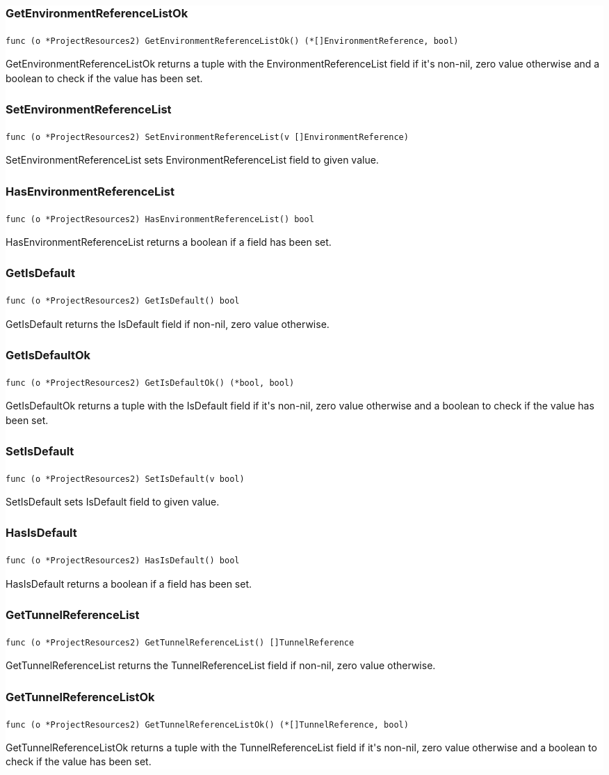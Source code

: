 ### GetEnvironmentReferenceListOk

`func (o *ProjectResources2) GetEnvironmentReferenceListOk() (*[]EnvironmentReference, bool)`

GetEnvironmentReferenceListOk returns a tuple with the EnvironmentReferenceList field if it's non-nil, zero value otherwise
and a boolean to check if the value has been set.

### SetEnvironmentReferenceList

`func (o *ProjectResources2) SetEnvironmentReferenceList(v []EnvironmentReference)`

SetEnvironmentReferenceList sets EnvironmentReferenceList field to given value.

### HasEnvironmentReferenceList

`func (o *ProjectResources2) HasEnvironmentReferenceList() bool`

HasEnvironmentReferenceList returns a boolean if a field has been set.

### GetIsDefault

`func (o *ProjectResources2) GetIsDefault() bool`

GetIsDefault returns the IsDefault field if non-nil, zero value otherwise.

### GetIsDefaultOk

`func (o *ProjectResources2) GetIsDefaultOk() (*bool, bool)`

GetIsDefaultOk returns a tuple with the IsDefault field if it's non-nil, zero value otherwise
and a boolean to check if the value has been set.

### SetIsDefault

`func (o *ProjectResources2) SetIsDefault(v bool)`

SetIsDefault sets IsDefault field to given value.

### HasIsDefault

`func (o *ProjectResources2) HasIsDefault() bool`

HasIsDefault returns a boolean if a field has been set.

### GetTunnelReferenceList

`func (o *ProjectResources2) GetTunnelReferenceList() []TunnelReference`

GetTunnelReferenceList returns the TunnelReferenceList field if non-nil, zero value otherwise.

### GetTunnelReferenceListOk

`func (o *ProjectResources2) GetTunnelReferenceListOk() (*[]TunnelReference, bool)`

GetTunnelReferenceListOk returns a tuple with the TunnelReferenceList field if it's non-nil, zero value otherwise
and a boolean to check if the value has been set.
